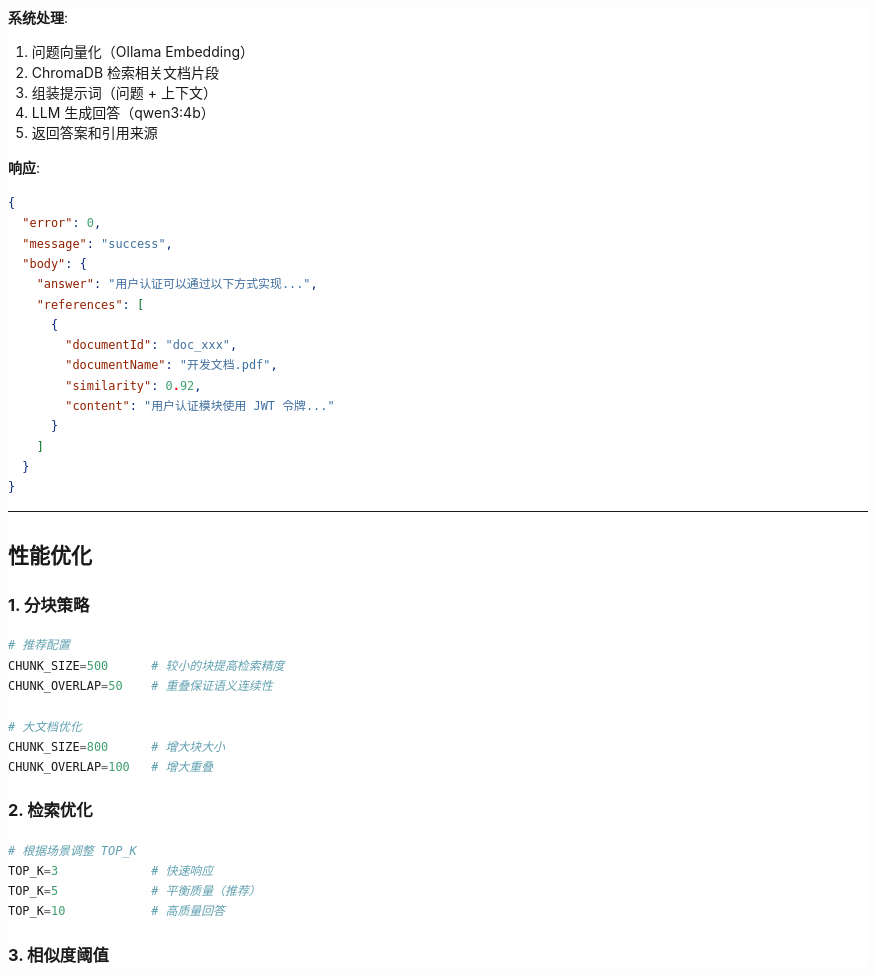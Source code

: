 **系统处理**:
1. 问题向量化（Ollama Embedding）
2. ChromaDB 检索相关文档片段
3. 组装提示词（问题 + 上下文）
4. LLM 生成回答（qwen3:4b）
5. 返回答案和引用来源

**响应**:
```json
{
  "error": 0,
  "message": "success",
  "body": {
    "answer": "用户认证可以通过以下方式实现...",
    "references": [
      {
        "documentId": "doc_xxx",
        "documentName": "开发文档.pdf",
        "similarity": 0.92,
        "content": "用户认证模块使用 JWT 令牌..."
      }
    ]
  }
}
```

---

## 性能优化

### 1. 分块策略

```python
# 推荐配置
CHUNK_SIZE=500      # 较小的块提高检索精度
CHUNK_OVERLAP=50    # 重叠保证语义连续性

# 大文档优化
CHUNK_SIZE=800      # 增大块大小
CHUNK_OVERLAP=100   # 增大重叠
```

### 2. 检索优化

```python
# 根据场景调整 TOP_K
TOP_K=3             # 快速响应
TOP_K=5             # 平衡质量（推荐）
TOP_K=10            # 高质量回答
```

### 3. 相似度阈值
